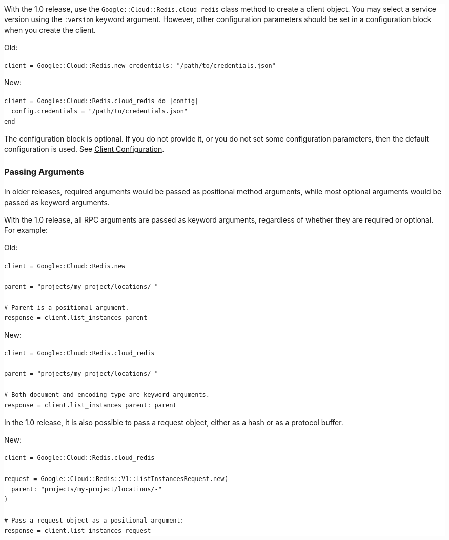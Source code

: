 With the 1.0 release, use the `Google::Cloud::Redis.cloud_redis` class
method to create a client object. You may select a service version using the
`:version` keyword argument. However, other configuration parameters should be
set in a configuration block when you create the client.

Old:
```
client = Google::Cloud::Redis.new credentials: "/path/to/credentials.json"
```

New:
```
client = Google::Cloud::Redis.cloud_redis do |config|
  config.credentials = "/path/to/credentials.json"
end
```

The configuration block is optional. If you do not provide it, or you do not
set some configuration parameters, then the default configuration is used. See
[Client Configuration](#client-configuration).

### Passing Arguments

In older releases, required arguments would be passed as positional method
arguments, while most optional arguments would be passed as keyword arguments.

With the 1.0 release, all RPC arguments are passed as keyword arguments,
regardless of whether they are required or optional. For example:

Old:
```
client = Google::Cloud::Redis.new

parent = "projects/my-project/locations/-"

# Parent is a positional argument.
response = client.list_instances parent
```

New:
```
client = Google::Cloud::Redis.cloud_redis

parent = "projects/my-project/locations/-"

# Both document and encoding_type are keyword arguments.
response = client.list_instances parent: parent
```

In the 1.0 release, it is also possible to pass a request object, either
as a hash or as a protocol buffer.

New:
```
client = Google::Cloud::Redis.cloud_redis

request = Google::Cloud::Redis::V1::ListInstancesRequest.new(
  parent: "projects/my-project/locations/-"
)

# Pass a request object as a positional argument:
response = client.list_instances request
```
